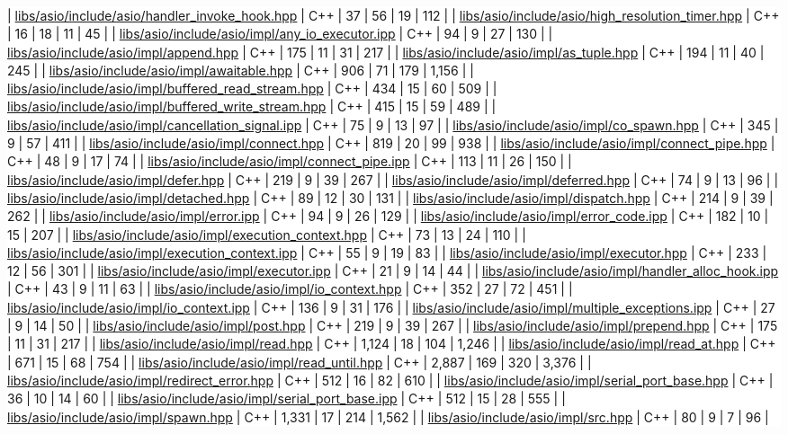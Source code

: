 | [libs/asio/include/asio/handler_invoke_hook.hpp](/libs/asio/include/asio/handler_invoke_hook.hpp) | C++ | 37 | 56 | 19 | 112 |
| [libs/asio/include/asio/high_resolution_timer.hpp](/libs/asio/include/asio/high_resolution_timer.hpp) | C++ | 16 | 18 | 11 | 45 |
| [libs/asio/include/asio/impl/any_io_executor.ipp](/libs/asio/include/asio/impl/any_io_executor.ipp) | C++ | 94 | 9 | 27 | 130 |
| [libs/asio/include/asio/impl/append.hpp](/libs/asio/include/asio/impl/append.hpp) | C++ | 175 | 11 | 31 | 217 |
| [libs/asio/include/asio/impl/as_tuple.hpp](/libs/asio/include/asio/impl/as_tuple.hpp) | C++ | 194 | 11 | 40 | 245 |
| [libs/asio/include/asio/impl/awaitable.hpp](/libs/asio/include/asio/impl/awaitable.hpp) | C++ | 906 | 71 | 179 | 1,156 |
| [libs/asio/include/asio/impl/buffered_read_stream.hpp](/libs/asio/include/asio/impl/buffered_read_stream.hpp) | C++ | 434 | 15 | 60 | 509 |
| [libs/asio/include/asio/impl/buffered_write_stream.hpp](/libs/asio/include/asio/impl/buffered_write_stream.hpp) | C++ | 415 | 15 | 59 | 489 |
| [libs/asio/include/asio/impl/cancellation_signal.ipp](/libs/asio/include/asio/impl/cancellation_signal.ipp) | C++ | 75 | 9 | 13 | 97 |
| [libs/asio/include/asio/impl/co_spawn.hpp](/libs/asio/include/asio/impl/co_spawn.hpp) | C++ | 345 | 9 | 57 | 411 |
| [libs/asio/include/asio/impl/connect.hpp](/libs/asio/include/asio/impl/connect.hpp) | C++ | 819 | 20 | 99 | 938 |
| [libs/asio/include/asio/impl/connect_pipe.hpp](/libs/asio/include/asio/impl/connect_pipe.hpp) | C++ | 48 | 9 | 17 | 74 |
| [libs/asio/include/asio/impl/connect_pipe.ipp](/libs/asio/include/asio/impl/connect_pipe.ipp) | C++ | 113 | 11 | 26 | 150 |
| [libs/asio/include/asio/impl/defer.hpp](/libs/asio/include/asio/impl/defer.hpp) | C++ | 219 | 9 | 39 | 267 |
| [libs/asio/include/asio/impl/deferred.hpp](/libs/asio/include/asio/impl/deferred.hpp) | C++ | 74 | 9 | 13 | 96 |
| [libs/asio/include/asio/impl/detached.hpp](/libs/asio/include/asio/impl/detached.hpp) | C++ | 89 | 12 | 30 | 131 |
| [libs/asio/include/asio/impl/dispatch.hpp](/libs/asio/include/asio/impl/dispatch.hpp) | C++ | 214 | 9 | 39 | 262 |
| [libs/asio/include/asio/impl/error.ipp](/libs/asio/include/asio/impl/error.ipp) | C++ | 94 | 9 | 26 | 129 |
| [libs/asio/include/asio/impl/error_code.ipp](/libs/asio/include/asio/impl/error_code.ipp) | C++ | 182 | 10 | 15 | 207 |
| [libs/asio/include/asio/impl/execution_context.hpp](/libs/asio/include/asio/impl/execution_context.hpp) | C++ | 73 | 13 | 24 | 110 |
| [libs/asio/include/asio/impl/execution_context.ipp](/libs/asio/include/asio/impl/execution_context.ipp) | C++ | 55 | 9 | 19 | 83 |
| [libs/asio/include/asio/impl/executor.hpp](/libs/asio/include/asio/impl/executor.hpp) | C++ | 233 | 12 | 56 | 301 |
| [libs/asio/include/asio/impl/executor.ipp](/libs/asio/include/asio/impl/executor.ipp) | C++ | 21 | 9 | 14 | 44 |
| [libs/asio/include/asio/impl/handler_alloc_hook.ipp](/libs/asio/include/asio/impl/handler_alloc_hook.ipp) | C++ | 43 | 9 | 11 | 63 |
| [libs/asio/include/asio/impl/io_context.hpp](/libs/asio/include/asio/impl/io_context.hpp) | C++ | 352 | 27 | 72 | 451 |
| [libs/asio/include/asio/impl/io_context.ipp](/libs/asio/include/asio/impl/io_context.ipp) | C++ | 136 | 9 | 31 | 176 |
| [libs/asio/include/asio/impl/multiple_exceptions.ipp](/libs/asio/include/asio/impl/multiple_exceptions.ipp) | C++ | 27 | 9 | 14 | 50 |
| [libs/asio/include/asio/impl/post.hpp](/libs/asio/include/asio/impl/post.hpp) | C++ | 219 | 9 | 39 | 267 |
| [libs/asio/include/asio/impl/prepend.hpp](/libs/asio/include/asio/impl/prepend.hpp) | C++ | 175 | 11 | 31 | 217 |
| [libs/asio/include/asio/impl/read.hpp](/libs/asio/include/asio/impl/read.hpp) | C++ | 1,124 | 18 | 104 | 1,246 |
| [libs/asio/include/asio/impl/read_at.hpp](/libs/asio/include/asio/impl/read_at.hpp) | C++ | 671 | 15 | 68 | 754 |
| [libs/asio/include/asio/impl/read_until.hpp](/libs/asio/include/asio/impl/read_until.hpp) | C++ | 2,887 | 169 | 320 | 3,376 |
| [libs/asio/include/asio/impl/redirect_error.hpp](/libs/asio/include/asio/impl/redirect_error.hpp) | C++ | 512 | 16 | 82 | 610 |
| [libs/asio/include/asio/impl/serial_port_base.hpp](/libs/asio/include/asio/impl/serial_port_base.hpp) | C++ | 36 | 10 | 14 | 60 |
| [libs/asio/include/asio/impl/serial_port_base.ipp](/libs/asio/include/asio/impl/serial_port_base.ipp) | C++ | 512 | 15 | 28 | 555 |
| [libs/asio/include/asio/impl/spawn.hpp](/libs/asio/include/asio/impl/spawn.hpp) | C++ | 1,331 | 17 | 214 | 1,562 |
| [libs/asio/include/asio/impl/src.hpp](/libs/asio/include/asio/impl/src.hpp) | C++ | 80 | 9 | 7 | 96 |
